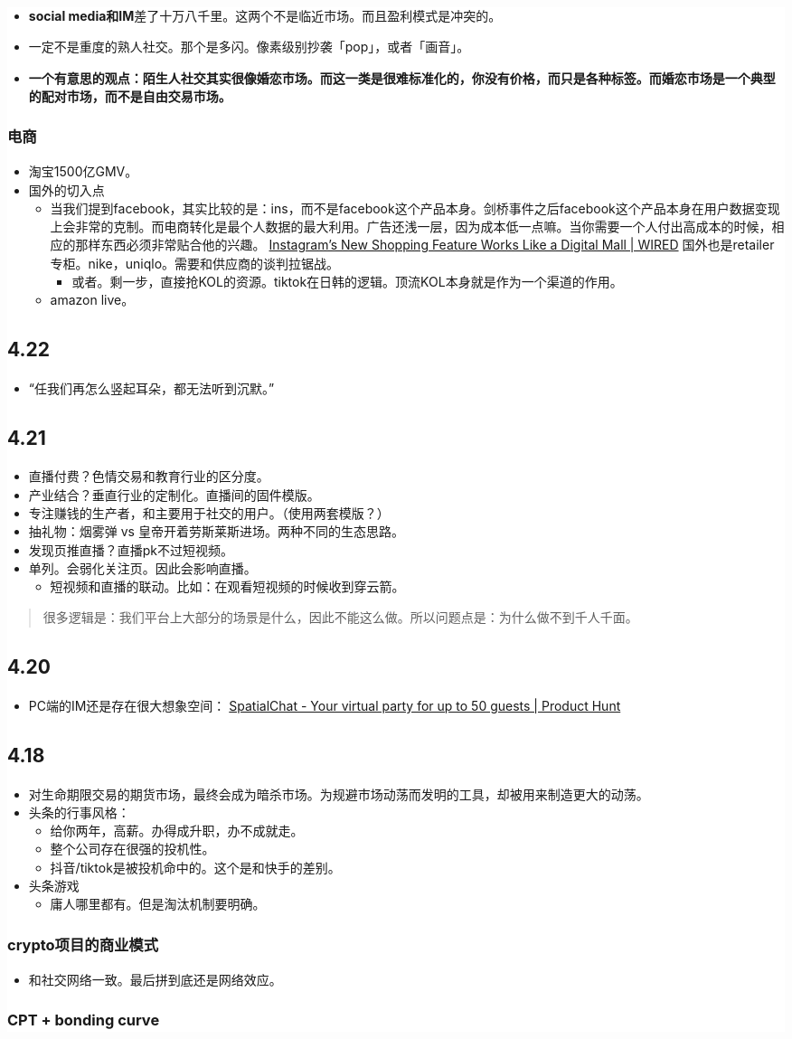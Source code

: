 - **social media和IM**差了十万八千里。这两个不是临近市场。而且盈利模式是冲突的。
- 一定不是重度的熟人社交。那个是多闪。像素级别抄袭「pop」，或者「画音」。

- **一个有意思的观点：陌生人社交其实很像婚恋市场。而这一类是很难标准化的，你没有价格，而只是各种标签。而婚恋市场是一个典型的配对市场，而不是自由交易市场。**

### 电商

- 淘宝1500亿GMV。
- 国外的切入点
	- 当我们提到facebook，其实比较的是：ins，而不是facebook这个产品本身。剑桥事件之后facebook这个产品本身在用户数据变现上会非常的克制。而电商转化是最个人数据的最大利用。广告还浅一层，因为成本低一点嘛。当你需要一个人付出高成本的时候，相应的那样东西必须非常贴合他的兴趣。 [Instagram’s New Shopping Feature Works Like a Digital Mall | WIRED](https://www.wired.com/story/instagram-in-app-shopping-feature/) 国外也是retailer专柜。nike，uniqlo。需要和供应商的谈判拉锯战。
		- 或者。剩一步，直接抢KOL的资源。tiktok在日韩的逻辑。顶流KOL本身就是作为一个渠道的作用。
	- amazon live。

## 4.22

- “任我们再怎么竖起耳朵，都无法听到沉默。”

## 4.21

- 直播付费？色情交易和教育行业的区分度。
- 产业结合？垂直行业的定制化。直播间的固件模版。
- 专注赚钱的生产者，和主要用于社交的用户。（使用两套模版？）
- 抽礼物：烟雾弹 vs 皇帝开着劳斯莱斯进场。两种不同的生态思路。
- 发现页推直播？直播pk不过短视频。
- 单列。会弱化关注页。因此会影响直播。
	- 短视频和直播的联动。比如：在观看短视频的时候收到穿云箭。
> 很多逻辑是：我们平台上大部分的场景是什么，因此不能这么做。所以问题点是：为什么做不到千人千面。


## 4.20

- PC端的IM还是存在很大想象空间： [SpatialChat - Your virtual party for up to 50 guests | Product Hunt](https://www.producthunt.com/posts/spatialchat) 

## 4.18

- 对生命期限交易的期货市场，最终会成为暗杀市场。为规避市场动荡而发明的工具，却被用来制造更大的动荡。
- 头条的行事风格：
	- 给你两年，高薪。办得成升职，办不成就走。
	- 整个公司存在很强的投机性。
	- 抖音/tiktok是被投机命中的。这个是和快手的差别。
- 头条游戏
	- 庸人哪里都有。但是淘汰机制要明确。

### crypto项目的商业模式

- 和社交网络一致。最后拼到底还是网络效应。

### CPT + bonding curve
